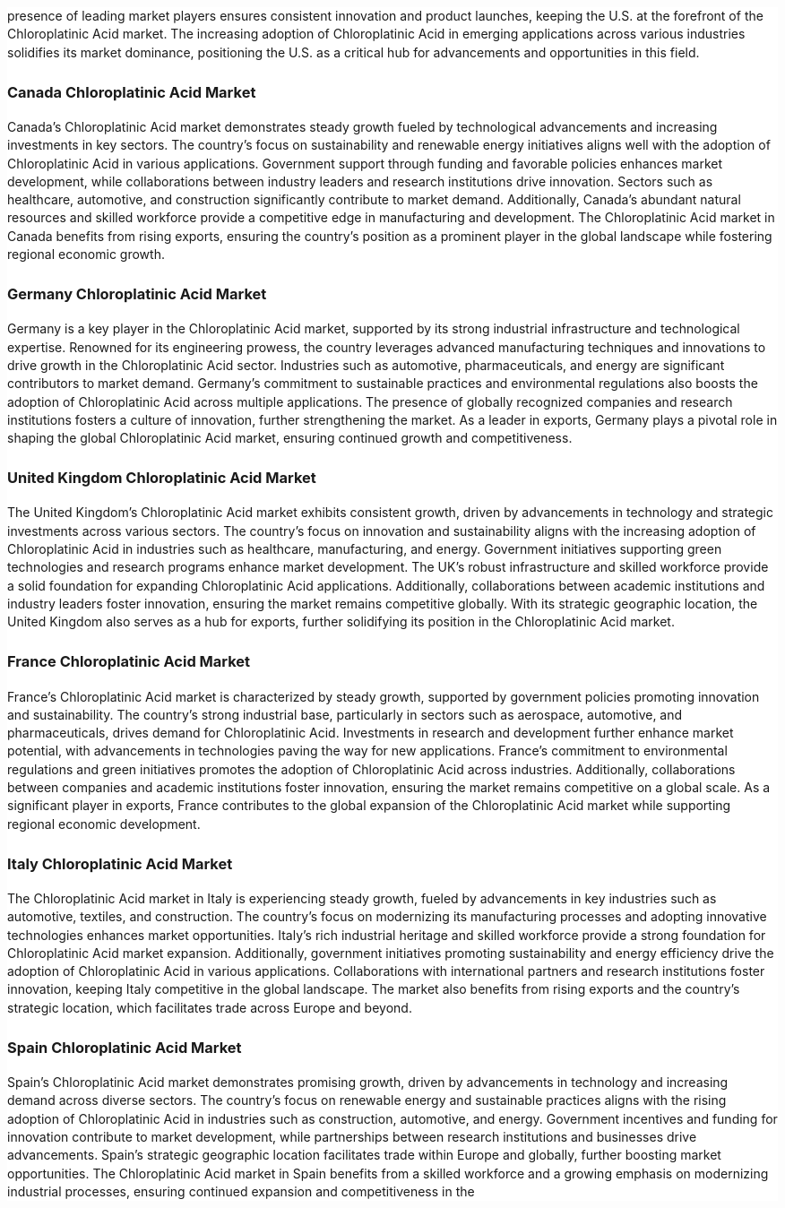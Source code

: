 presence of leading market players ensures consistent innovation and product launches, keeping the U.S. at the forefront of the Chloroplatinic Acid market. The increasing adoption of Chloroplatinic Acid in emerging applications across various industries solidifies its market dominance, positioning the U.S. as a critical hub for advancements and opportunities in this field.</p><h3>Canada Chloroplatinic Acid Market</h3><p>Canada&rsquo;s Chloroplatinic Acid market demonstrates steady growth fueled by technological advancements and increasing investments in key sectors. The country&rsquo;s focus on sustainability and renewable energy initiatives aligns well with the adoption of Chloroplatinic Acid in various applications. Government support through funding and favorable policies enhances market development, while collaborations between industry leaders and research institutions drive innovation. Sectors such as healthcare, automotive, and construction significantly contribute to market demand. Additionally, Canada&rsquo;s abundant natural resources and skilled workforce provide a competitive edge in manufacturing and development. The Chloroplatinic Acid market in Canada benefits from rising exports, ensuring the country&rsquo;s position as a prominent player in the global landscape while fostering regional economic growth.</p><h3>Germany Chloroplatinic Acid Market</h3><p>Germany is a key player in the Chloroplatinic Acid market, supported by its strong industrial infrastructure and technological expertise. Renowned for its engineering prowess, the country leverages advanced manufacturing techniques and innovations to drive growth in the Chloroplatinic Acid sector. Industries such as automotive, pharmaceuticals, and energy are significant contributors to market demand. Germany&rsquo;s commitment to sustainable practices and environmental regulations also boosts the adoption of Chloroplatinic Acid across multiple applications. The presence of globally recognized companies and research institutions fosters a culture of innovation, further strengthening the market. As a leader in exports, Germany plays a pivotal role in shaping the global Chloroplatinic Acid market, ensuring continued growth and competitiveness.</p><h3>United Kingdom Chloroplatinic Acid Market</h3><p>The United Kingdom&rsquo;s Chloroplatinic Acid market exhibits consistent growth, driven by advancements in technology and strategic investments across various sectors. The country&rsquo;s focus on innovation and sustainability aligns with the increasing adoption of Chloroplatinic Acid in industries such as healthcare, manufacturing, and energy. Government initiatives supporting green technologies and research programs enhance market development. The UK&rsquo;s robust infrastructure and skilled workforce provide a solid foundation for expanding Chloroplatinic Acid applications. Additionally, collaborations between academic institutions and industry leaders foster innovation, ensuring the market remains competitive globally. With its strategic geographic location, the United Kingdom also serves as a hub for exports, further solidifying its position in the Chloroplatinic Acid market.</p><h3>France Chloroplatinic Acid Market</h3><p>France&rsquo;s Chloroplatinic Acid market is characterized by steady growth, supported by government policies promoting innovation and sustainability. The country&rsquo;s strong industrial base, particularly in sectors such as aerospace, automotive, and pharmaceuticals, drives demand for Chloroplatinic Acid. Investments in research and development further enhance market potential, with advancements in technologies paving the way for new applications. France&rsquo;s commitment to environmental regulations and green initiatives promotes the adoption of Chloroplatinic Acid across industries. Additionally, collaborations between companies and academic institutions foster innovation, ensuring the market remains competitive on a global scale. As a significant player in exports, France contributes to the global expansion of the Chloroplatinic Acid market while supporting regional economic development.</p><h3>Italy Chloroplatinic Acid Market</h3><p>The Chloroplatinic Acid market in Italy is experiencing steady growth, fueled by advancements in key industries such as automotive, textiles, and construction. The country&rsquo;s focus on modernizing its manufacturing processes and adopting innovative technologies enhances market opportunities. Italy&rsquo;s rich industrial heritage and skilled workforce provide a strong foundation for Chloroplatinic Acid market expansion. Additionally, government initiatives promoting sustainability and energy efficiency drive the adoption of Chloroplatinic Acid in various applications. Collaborations with international partners and research institutions foster innovation, keeping Italy competitive in the global landscape. The market also benefits from rising exports and the country&rsquo;s strategic location, which facilitates trade across Europe and beyond.</p><h3>Spain Chloroplatinic Acid Market</h3><p>Spain&rsquo;s Chloroplatinic Acid market demonstrates promising growth, driven by advancements in technology and increasing demand across diverse sectors. The country&rsquo;s focus on renewable energy and sustainable practices aligns with the rising adoption of Chloroplatinic Acid in industries such as construction, automotive, and energy. Government incentives and funding for innovation contribute to market development, while partnerships between research institutions and businesses drive advancements. Spain&rsquo;s strategic geographic location facilitates trade within Europe and globally, further boosting market opportunities. The Chloroplatinic Acid market in Spain benefits from a skilled workforce and a growing emphasis on modernizing industrial processes, ensuring continued expansion and competitiveness in the